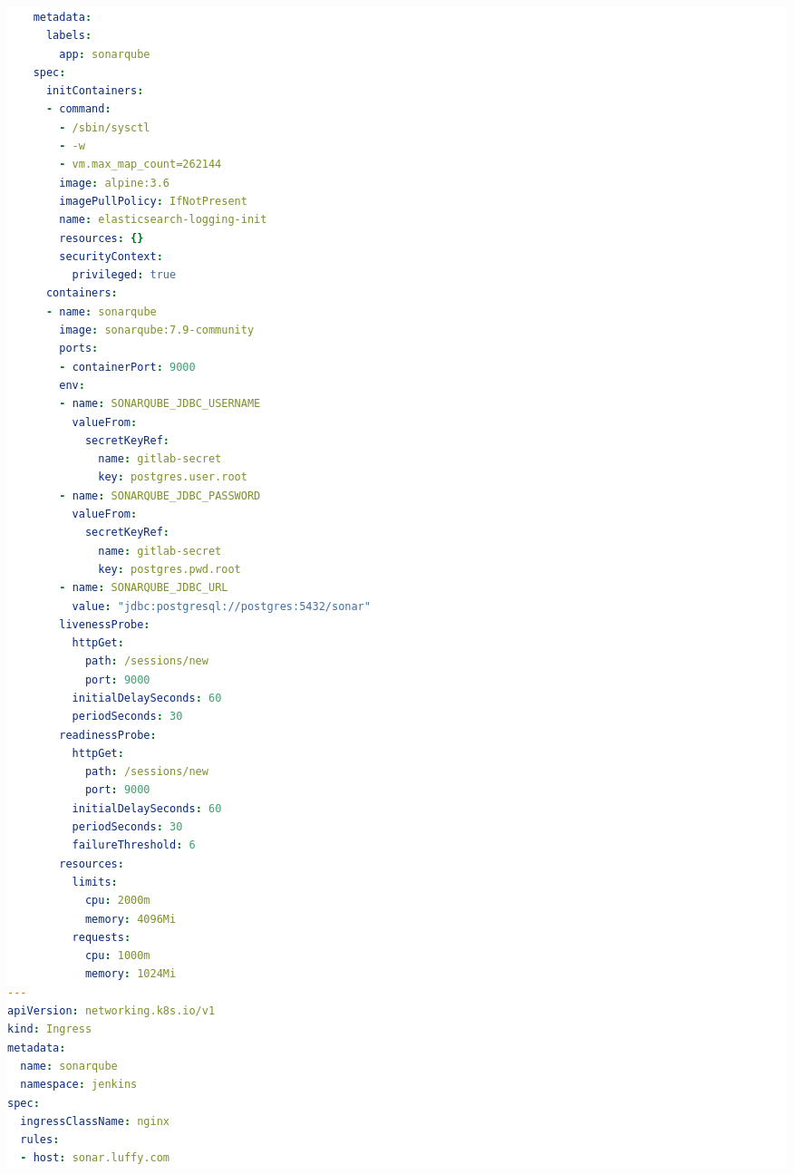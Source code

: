 ```yaml
    metadata:
      labels:
        app: sonarqube
    spec:
      initContainers:
      - command:
        - /sbin/sysctl
        - -w
        - vm.max_map_count=262144
        image: alpine:3.6
        imagePullPolicy: IfNotPresent
        name: elasticsearch-logging-init
        resources: {}
        securityContext:
          privileged: true
      containers:
      - name: sonarqube
        image: sonarqube:7.9-community
        ports:
        - containerPort: 9000
        env:
        - name: SONARQUBE_JDBC_USERNAME
          valueFrom:
            secretKeyRef:
              name: gitlab-secret
              key: postgres.user.root
        - name: SONARQUBE_JDBC_PASSWORD
          valueFrom:
            secretKeyRef:
              name: gitlab-secret
              key: postgres.pwd.root
        - name: SONARQUBE_JDBC_URL
          value: "jdbc:postgresql://postgres:5432/sonar"
        livenessProbe:
          httpGet:
            path: /sessions/new
            port: 9000
          initialDelaySeconds: 60
          periodSeconds: 30
        readinessProbe:
          httpGet:
            path: /sessions/new
            port: 9000
          initialDelaySeconds: 60
          periodSeconds: 30
          failureThreshold: 6
        resources:
          limits:
            cpu: 2000m
            memory: 4096Mi
          requests:
            cpu: 1000m
            memory: 1024Mi
---
apiVersion: networking.k8s.io/v1
kind: Ingress
metadata:
  name: sonarqube
  namespace: jenkins
spec:
  ingressClassName: nginx
  rules:
  - host: sonar.luffy.com
```